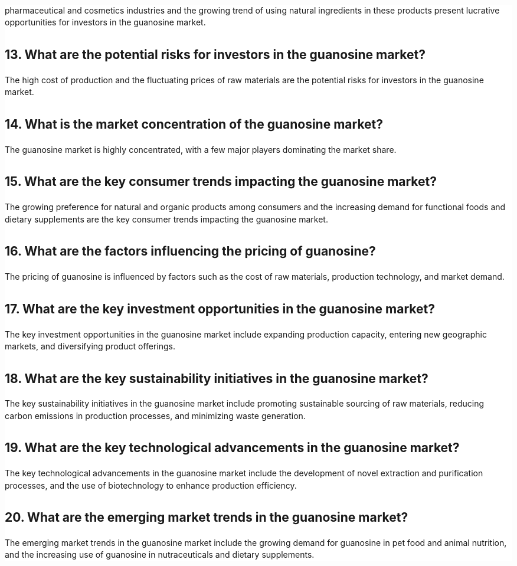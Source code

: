 pharmaceutical and cosmetics industries and the growing trend of using natural ingredients in these products present lucrative opportunities for investors in the guanosine market.</p><h2>13. What are the potential risks for investors in the guanosine market?</h2><p>The high cost of production and the fluctuating prices of raw materials are the potential risks for investors in the guanosine market.</p><h2>14. What is the market concentration of the guanosine market?</h2><p>The guanosine market is highly concentrated, with a few major players dominating the market share.</p><h2>15. What are the key consumer trends impacting the guanosine market?</h2><p>The growing preference for natural and organic products among consumers and the increasing demand for functional foods and dietary supplements are the key consumer trends impacting the guanosine market.</p><h2>16. What are the factors influencing the pricing of guanosine?</h2><p>The pricing of guanosine is influenced by factors such as the cost of raw materials, production technology, and market demand.</p><h2>17. What are the key investment opportunities in the guanosine market?</h2><p>The key investment opportunities in the guanosine market include expanding production capacity, entering new geographic markets, and diversifying product offerings.</p><h2>18. What are the key sustainability initiatives in the guanosine market?</h2><p>The key sustainability initiatives in the guanosine market include promoting sustainable sourcing of raw materials, reducing carbon emissions in production processes, and minimizing waste generation.</p><h2>19. What are the key technological advancements in the guanosine market?</h2><p>The key technological advancements in the guanosine market include the development of novel extraction and purification processes, and the use of biotechnology to enhance production efficiency.</p><h2>20. What are the emerging market trends in the guanosine market?</h2><p>The emerging market trends in the guanosine market include the growing demand for guanosine in pet food and animal nutrition, and the increasing use of guanosine in nutraceuticals and dietary supplements.</p></body></html></strong></p>

